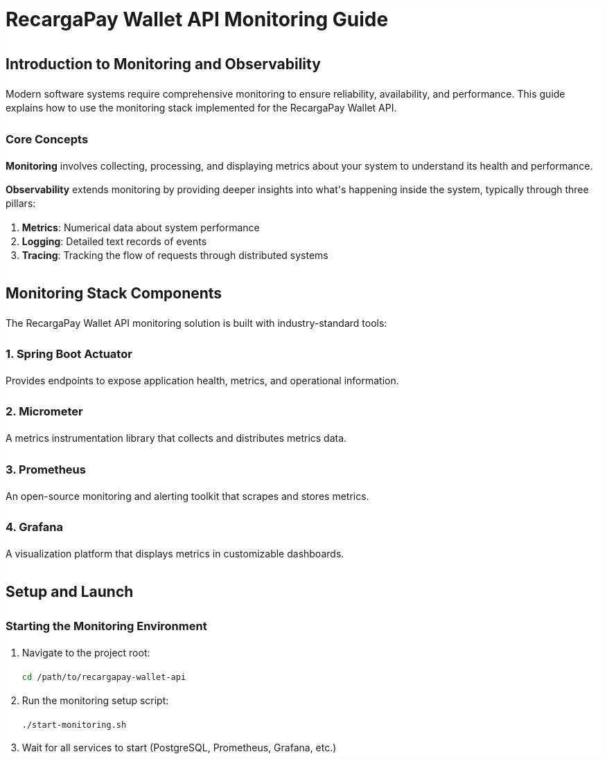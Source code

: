 # RecargaPay Wallet API Monitoring Guide

## Introduction to Monitoring and Observability

Modern software systems require comprehensive monitoring to ensure reliability, availability, and performance. This guide explains how to use the monitoring stack implemented for the RecargaPay Wallet API.

### Core Concepts

**Monitoring** involves collecting, processing, and displaying metrics about your system to understand its health and performance. 

**Observability** extends monitoring by providing deeper insights into what's happening inside the system, typically through three pillars:
1. **Metrics**: Numerical data about system performance
2. **Logging**: Detailed text records of events
3. **Tracing**: Tracking the flow of requests through distributed systems

## Monitoring Stack Components

The RecargaPay Wallet API monitoring solution is built with industry-standard tools:

### 1. Spring Boot Actuator
Provides endpoints to expose application health, metrics, and operational information.

### 2. Micrometer
A metrics instrumentation library that collects and distributes metrics data.

### 3. Prometheus
An open-source monitoring and alerting toolkit that scrapes and stores metrics.

### 4. Grafana
A visualization platform that displays metrics in customizable dashboards.

## Setup and Launch

### Starting the Monitoring Environment

1. Navigate to the project root:
   ```bash
   cd /path/to/recargapay-wallet-api
   ```

2. Run the monitoring setup script:
   ```bash
   ./start-monitoring.sh
   ```

3. Wait for all services to start (PostgreSQL, Prometheus, Grafana, etc.)
